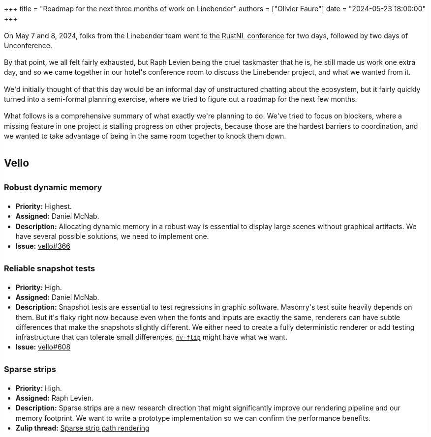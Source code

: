 +++
title = "Roadmap for the next three months of work on Linebender"
authors = ["Olivier Faure"]
date = "2024-05-23 18:00:00"
+++

On May 7 and 8, 2024, folks from the Linebender team went to [the RustNL conference](https://2024.rustnl.org/) for two days, followed by two days of Unconference.

By that point, we all felt fairly exhausted, but Raph Levien being the cruel taskmaster that he is, he still made us work one extra day, and so we came together in our hotel's conference room to discuss the Linebender project, and what we wanted from it.

We'd initially thought of that this day would be an informal day of unstructured chatting about the ecosystem, but it fairly quickly turned into a semi-formal planning exercise, where we tried to figure out a roadmap for the next few months.

What follows is a comprehensive summary of what exactly we're planning to do.
We've tried to focus on blockers, where a missing feature in one project is stalling progress on other projects, because those are the hardest barriers to coordination, and we wanted to take advantage of being in the same room together to knock them down.


## Vello

### Robust dynamic memory

- **Priority:** Highest.
- **Assigned:** Daniel McNab.
- **Description:** Allocating dynamic memory in a robust way is essential to display large scenes without graphical artifacts. We have several possible solutions, we need to implement one.
- **Issue:** [vello#366](https://github.com/linebender/vello/issues/366)

### Reliable snapshot tests

- **Priority:** High.
- **Assigned:** Daniel McNab.
- **Description:** Snapshot tests are essential to test regressions in graphic software. Masonry's test suite heavily depends on them. But it's flaky right now because even when the fonts and inputs are exactly the same, renderers can have subtle differences that make the snapshots slightly different. We either need to create a fully deterministic renderer or add testing infrastructure that can tolerate small differences. [`nv-flip`](https://docs.rs/nv-flip/latest/nv_flip/) might have what we want.
- **Issue:** [vello#608](https://github.com/linebender/vello/issues/608)

### Sparse strips

- **Priority:** High.
- **Assigned:** Raph Levien.
- **Description:** Sparse strips are a new research direction that might significantly improve our rendering pipeline and our memory footprint. We want to write a prototype implementation so we can confirm the performance benefits.
- **Zulip thread:** [Sparse strip path rendering](https://xi.zulipchat.com/#narrow/stream/197075-gpu/topic/Sparse.20strip.20path.20rendering)

